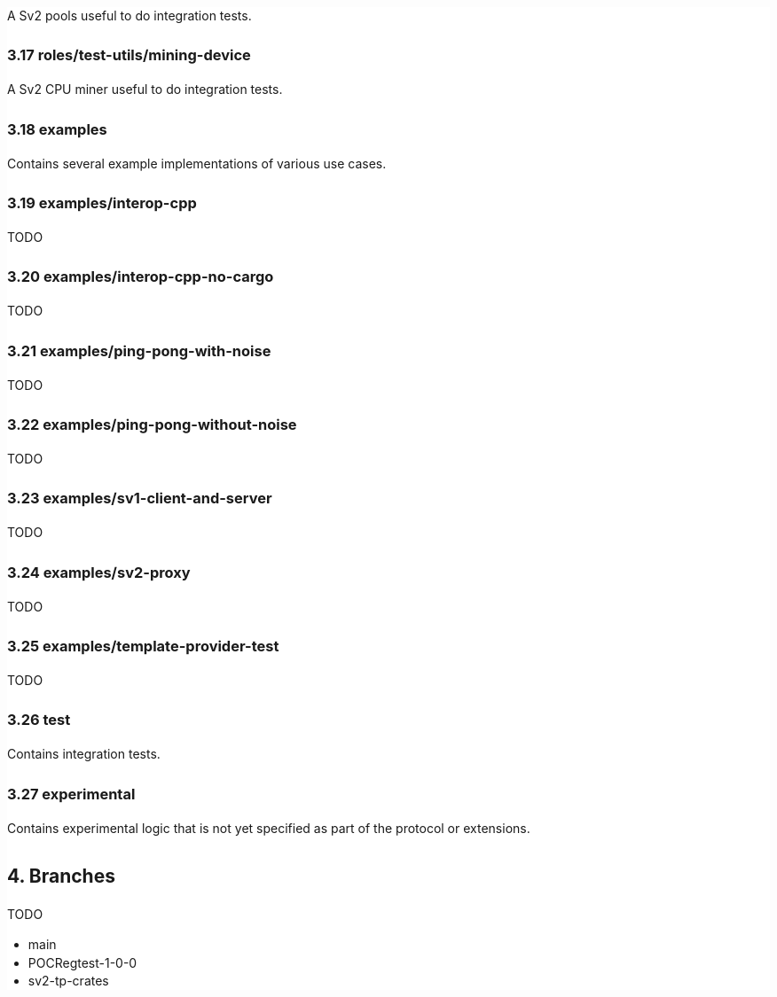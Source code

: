 A Sv2 pools useful to do integration tests.

### 3.17 roles/test-utils/mining-device

A Sv2 CPU miner useful to do integration tests.

### 3.18 examples

Contains several example implementations of various use cases.

### 3.19 examples/interop-cpp

TODO

### 3.20 examples/interop-cpp-no-cargo

TODO

### 3.21 examples/ping-pong-with-noise

TODO

### 3.22 examples/ping-pong-without-noise

TODO

### 3.23 examples/sv1-client-and-server

TODO

### 3.24 examples/sv2-proxy

TODO

### 3.25 examples/template-provider-test

TODO

### 3.26 test

Contains integration tests.

### 3.27 experimental

Contains experimental logic that is not yet specified as part of the protocol or extensions.

## 4. Branches

TODO

- main
- POCRegtest-1-0-0
- sv2-tp-crates
